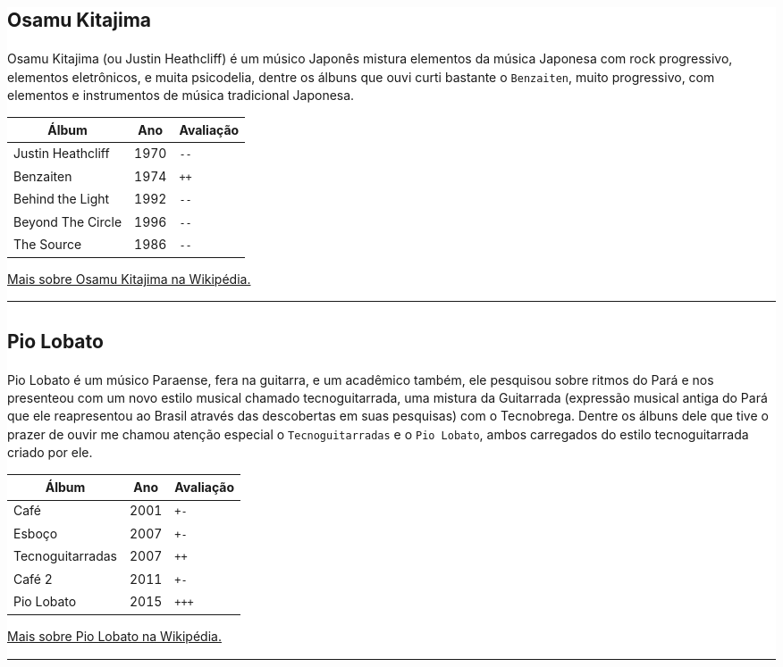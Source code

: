 ## Osamu Kitajima

Osamu Kitajima (ou Justin Heathcliff) é um músico Japonês mistura elementos da
música Japonesa com rock progressivo, elementos eletrônicos, e muita
psicodelia, dentre os álbuns que ouvi curti bastante o `Benzaiten`, muito
progressivo, com elementos e instrumentos de música tradicional Japonesa.

| Álbum              | Ano  | Avaliação  |
|--------------------|------|------------|
| Justin Heathcliff  | 1970 | `--`       |
| Benzaiten          | 1974 | `++`       |
| Behind the Light   | 1992 | `--`       |
| Beyond The Circle  | 1996 | `--`       |
| The Source         | 1986 | `--`       |

<iframe width="560" height="315" src="https://www.youtube.com/embed/c87ARHzyO4k?rel=0" frameborder="0" allowfullscreen></iframe>

[Mais sobre Osamu Kitajima na Wikipédia.](https://pt.wikipedia.org/wiki/Osamu_Kitajima)

---

## Pio Lobato

Pio Lobato é um músico Paraense, fera na guitarra, e um acadêmico também, ele
pesquisou sobre ritmos do Pará e nos presenteou com um novo estilo musical
chamado tecnoguitarrada, uma mistura da Guitarrada (expressão musical antiga do
Pará que ele reapresentou ao Brasil através das descobertas em suas pesquisas)
com o Tecnobrega. Dentre os álbuns dele que tive o prazer de ouvir me chamou
atenção especial o `Tecnoguitarradas` e o `Pio Lobato`, ambos carregados do estilo
tecnoguitarrada criado por ele.

| Álbum            | Ano  | Avaliação  |
|------------------|------|------------|
| Café             | 2001 | `+-`       |
| Esboço           | 2007 | `+-`       |
| Tecnoguitarradas | 2007 | `++`       |
| Café 2           | 2011 | `+-`       |
| Pio Lobato       | 2015 | `+++`      |

<iframe width="560" height="315" src="https://www.youtube.com/embed/MIAYaqY-vtU?rel=0" frameborder="0" allowfullscreen></iframe>

[Mais sobre Pio Lobato na Wikipédia.](https://pt.wikipedia.org/wiki/Pio_Lobato)

---

